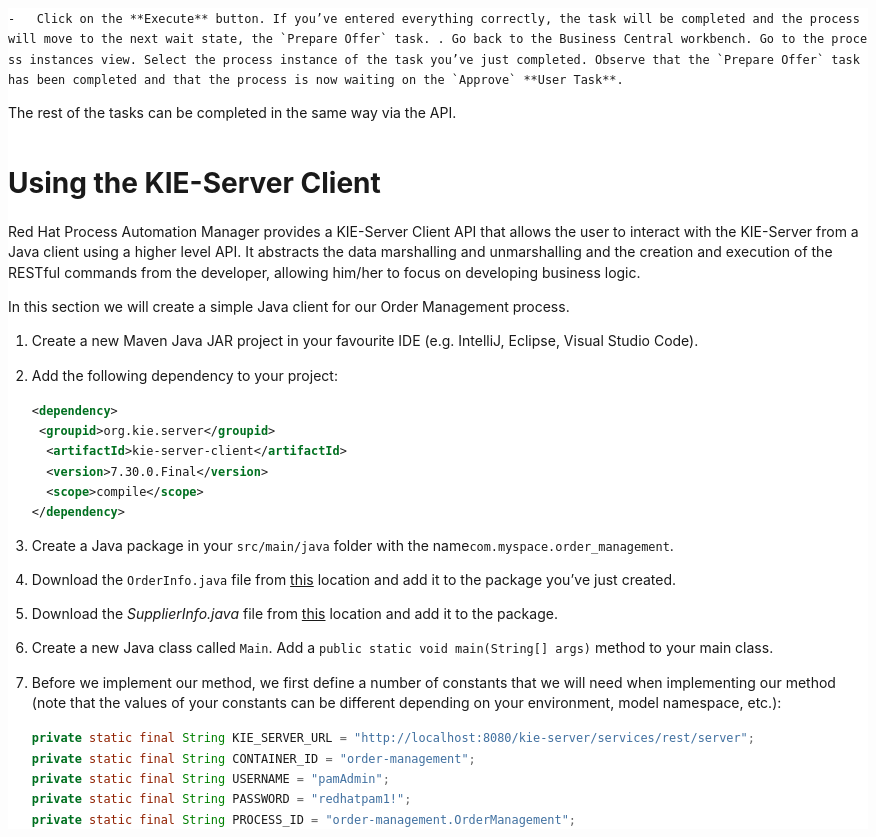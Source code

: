         
        
    -   Click on the **Execute** button. If you’ve entered everything correctly, the task will be completed and the process will move to the next wait state, the `Prepare Offer` task. . Go back to the Business Central workbench. Go to the process instances view. Select the process instance of the task you’ve just completed. Observe that the `Prepare Offer` task has been completed and that the process is now waiting on the `Approve` **User Task**.



The rest of the tasks can be completed in the same way via the API.

Using the KIE-Server Client
===========================

Red Hat Process Automation Manager provides a KIE-Server Client API that allows the user to interact with  the KIE-Server from a Java client using a higher level API. It abstracts the data marshalling and unmarshalling and the creation and execution of the RESTful commands from the developer, allowing him/her to focus on developing business logic.

In this section we will create a simple Java client for our Order Management process.

1.  Create a new Maven Java JAR project in your favourite IDE (e.g. IntelliJ, Eclipse, Visual Studio Code).
    
2. Add the following dependency to your project:

   ````xml
   <dependency>
   	<groupid>org.kie.server</groupid>
     <artifactId>kie-server-client</artifactId>
     <version>7.30.0.Final</version>
     <scope>compile</scope>
   </dependency>	
   ````

   

3. Create a Java package in your `src/main/java` folder with the name`com.myspace.order_management`.

4. Download the `OrderInfo.java` file from [this](https://raw.githubusercontent.com/DuncanDoyle/order-management-rhpam-lab-client/master/src/main/java/com/myspace/order_management/OrderInfo.java) location and add it to the package you’ve just created.

5. Download the *SupplierInfo.java* file from [this](https://raw.githubusercontent.com/DuncanDoyle/order-management-rhpam-lab-client/master/src/main/java/com/myspace/order_management/SupplierInfo.java) location and add it to the package.

6. Create a new Java class called `Main`. Add a `public static void main(String[] args)` method to your main class.

7. Before we implement our method, we first define a number of constants that we will need when implementing our method (note that the values of your constants can be different depending on your environment, model namespace, etc.):

   ```java
   private static final String KIE_SERVER_URL = "http://localhost:8080/kie-server/services/rest/server"; 
   private static final String CONTAINER_ID = "order-management"; 
   private static final String USERNAME = "pamAdmin"; 
   private static final String PASSWORD = "redhatpam1!"; 
   private static final String PROCESS_ID = "order-management.OrderManagement";
   ```
